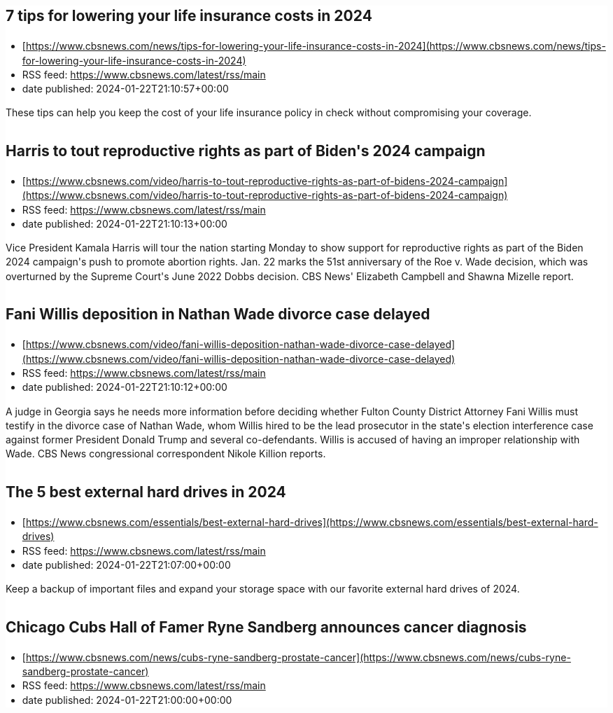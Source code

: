 ## 7 tips for lowering your life insurance costs in 2024
 - [https://www.cbsnews.com/news/tips-for-lowering-your-life-insurance-costs-in-2024](https://www.cbsnews.com/news/tips-for-lowering-your-life-insurance-costs-in-2024)
 - RSS feed: https://www.cbsnews.com/latest/rss/main
 - date published: 2024-01-22T21:10:57+00:00

These tips can help you keep the cost of your life insurance policy in check without compromising your coverage.

## Harris to tout reproductive rights as part of Biden's 2024 campaign
 - [https://www.cbsnews.com/video/harris-to-tout-reproductive-rights-as-part-of-bidens-2024-campaign](https://www.cbsnews.com/video/harris-to-tout-reproductive-rights-as-part-of-bidens-2024-campaign)
 - RSS feed: https://www.cbsnews.com/latest/rss/main
 - date published: 2024-01-22T21:10:13+00:00

Vice President Kamala Harris will tour the nation starting Monday to show support for reproductive rights as part of the Biden 2024 campaign's push to promote abortion rights. Jan. 22 marks the 51st anniversary of the Roe v. Wade decision, which was overturned by the Supreme Court's June 2022 Dobbs decision. CBS News' Elizabeth Campbell and Shawna Mizelle report.

## Fani Willis deposition in Nathan Wade divorce case delayed
 - [https://www.cbsnews.com/video/fani-willis-deposition-nathan-wade-divorce-case-delayed](https://www.cbsnews.com/video/fani-willis-deposition-nathan-wade-divorce-case-delayed)
 - RSS feed: https://www.cbsnews.com/latest/rss/main
 - date published: 2024-01-22T21:10:12+00:00

A judge in Georgia says he needs more information before deciding whether Fulton County District Attorney Fani Willis must testify in the divorce case of Nathan Wade, whom Willis hired to be the lead prosecutor in the state's election interference case against former President Donald Trump and several co-defendants. Willis is accused of having an improper relationship with Wade. CBS News congressional correspondent Nikole Killion reports.

## The 5 best external hard drives in 2024
 - [https://www.cbsnews.com/essentials/best-external-hard-drives](https://www.cbsnews.com/essentials/best-external-hard-drives)
 - RSS feed: https://www.cbsnews.com/latest/rss/main
 - date published: 2024-01-22T21:07:00+00:00

Keep a backup of important files and expand your storage space with our favorite external hard drives of 2024.

## Chicago Cubs Hall of Famer Ryne Sandberg announces cancer diagnosis
 - [https://www.cbsnews.com/news/cubs-ryne-sandberg-prostate-cancer](https://www.cbsnews.com/news/cubs-ryne-sandberg-prostate-cancer)
 - RSS feed: https://www.cbsnews.com/latest/rss/main
 - date published: 2024-01-22T21:00:00+00:00
